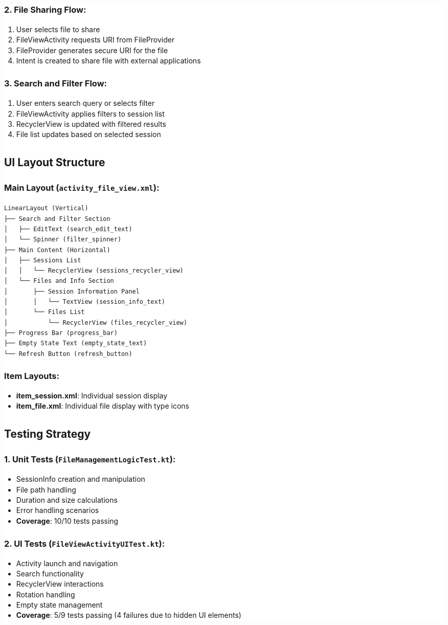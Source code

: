 ### 2. File Sharing Flow:
1. User selects file to share
2. FileViewActivity requests URI from FileProvider
3. FileProvider generates secure URI for the file
4. Intent is created to share file with external applications

### 3. Search and Filter Flow:
1. User enters search query or selects filter
2. FileViewActivity applies filters to session list
3. RecyclerView is updated with filtered results
4. File list updates based on selected session

## UI Layout Structure

### Main Layout (`activity_file_view.xml`):
```
LinearLayout (Vertical)
├── Search and Filter Section
│   ├── EditText (search_edit_text)
│   └── Spinner (filter_spinner)
├── Main Content (Horizontal)
│   ├── Sessions List
│   │   └── RecyclerView (sessions_recycler_view)
│   └── Files and Info Section
│       ├── Session Information Panel
│       │   └── TextView (session_info_text)
│       └── Files List
│           └── RecyclerView (files_recycler_view)
├── Progress Bar (progress_bar)
├── Empty State Text (empty_state_text)
└── Refresh Button (refresh_button)
```

### Item Layouts:
- **item_session.xml**: Individual session display
- **item_file.xml**: Individual file display with type icons

## Testing Strategy

### 1. Unit Tests (`FileManagementLogicTest.kt`):
- SessionInfo creation and manipulation
- File path handling
- Duration and size calculations
- Error handling scenarios
- **Coverage**: 10/10 tests passing

### 2. UI Tests (`FileViewActivityUITest.kt`):
- Activity launch and navigation
- Search functionality
- RecyclerView interactions
- Rotation handling
- Empty state management
- **Coverage**: 5/9 tests passing (4 failures due to hidden UI elements)
